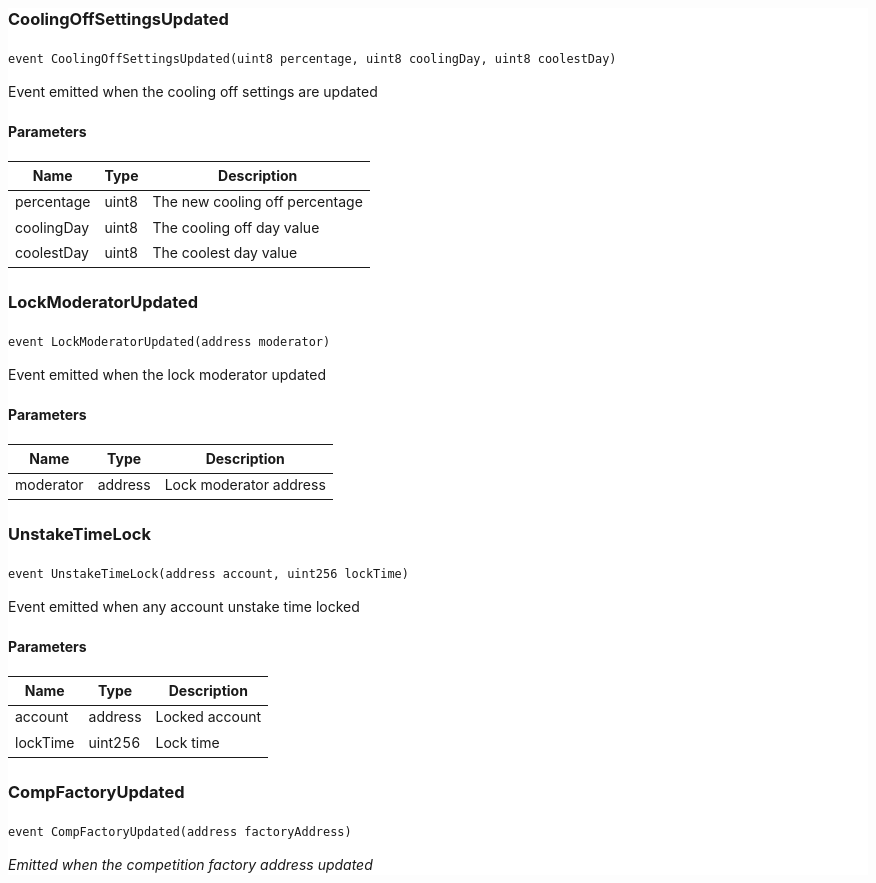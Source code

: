 ### CoolingOffSettingsUpdated

```solidity
event CoolingOffSettingsUpdated(uint8 percentage, uint8 coolingDay, uint8 coolestDay)
```

Event emitted when the cooling off settings are updated

#### Parameters

| Name | Type | Description |
| ---- | ---- | ----------- |
| percentage | uint8 | The new cooling off percentage |
| coolingDay | uint8 | The cooling off day value |
| coolestDay | uint8 | The coolest day value |

### LockModeratorUpdated

```solidity
event LockModeratorUpdated(address moderator)
```

Event emitted when the lock moderator updated

#### Parameters

| Name | Type | Description |
| ---- | ---- | ----------- |
| moderator | address | Lock moderator address |

### UnstakeTimeLock

```solidity
event UnstakeTimeLock(address account, uint256 lockTime)
```

Event emitted when any account unstake time locked

#### Parameters

| Name | Type | Description |
| ---- | ---- | ----------- |
| account | address | Locked account |
| lockTime | uint256 | Lock time |

### CompFactoryUpdated

```solidity
event CompFactoryUpdated(address factoryAddress)
```

_Emitted when the competition factory address updated_
